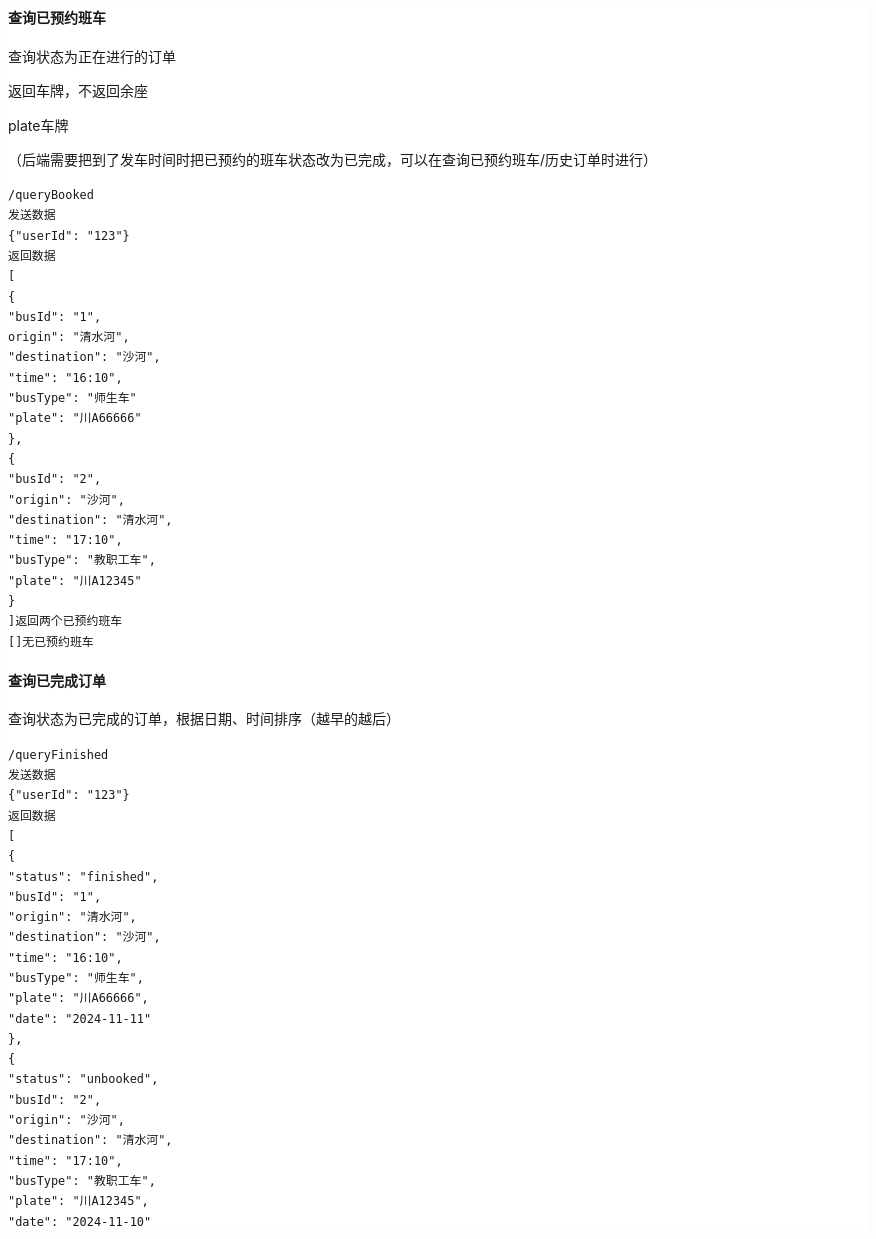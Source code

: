 

#### 查询已预约班车

查询状态为正在进行的订单

返回车牌，不返回余座

plate车牌

（后端需要把到了发车时间时把已预约的班车状态改为已完成，可以在查询已预约班车/历史订单时进行）

```
/queryBooked
发送数据
{"userId": "123"}
返回数据
[
{
"busId": "1",
origin": "清水河",
"destination": "沙河",
"time": "16:10",
"busType": "师生车"
"plate": "川A66666"
},
{
"busId": "2",
"origin": "沙河",
"destination": "清水河",
"time": "17:10",
"busType": "教职工车",
"plate": "川A12345"
}
]返回两个已预约班车
[]无已预约班车
```



#### 查询已完成订单

查询状态为已完成的订单，根据日期、时间排序（越早的越后）

```
/queryFinished
发送数据
{"userId": "123"}
返回数据
[
{
"status": "finished",
"busId": "1",
"origin": "清水河",
"destination": "沙河",
"time": "16:10",
"busType": "师生车",
"plate": "川A66666",
"date": "2024-11-11"
},
{
"status": "unbooked",
"busId": "2",
"origin": "沙河",
"destination": "清水河",
"time": "17:10",
"busType": "教职工车",
"plate": "川A12345",
"date": "2024-11-10"
```